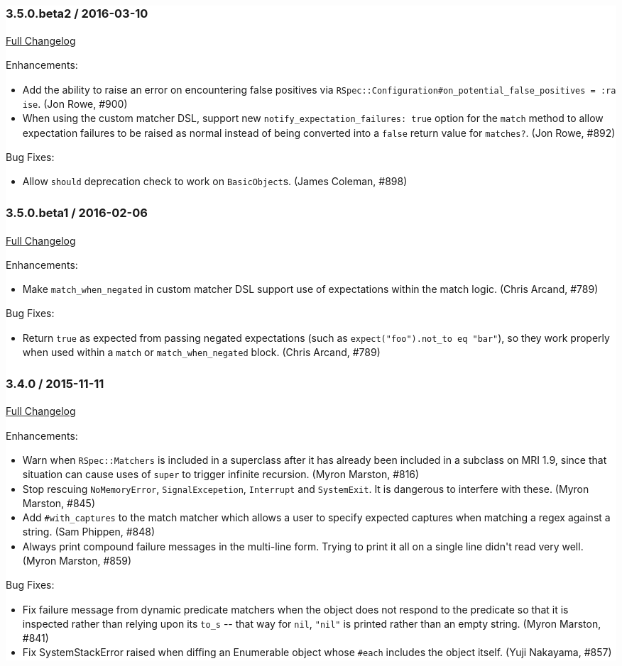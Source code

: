 ### 3.5.0.beta2 / 2016-03-10

[Full Changelog](http://github.com/rspec/rspec-expectations/compare/v3.5.0.beta1...v3.5.0.beta2)

Enhancements:

- Add the ability to raise an error on encountering false positives via
  `RSpec::Configuration#on_potential_false_positives = :raise`. (Jon Rowe, #900)
- When using the custom matcher DSL, support new
  `notify_expectation_failures: true` option for the `match` method to
  allow expectation failures to be raised as normal instead of being
  converted into a `false` return value for `matches?`. (Jon Rowe, #892)

Bug Fixes:

- Allow `should` deprecation check to work on `BasicObject`s. (James Coleman, #898)

### 3.5.0.beta1 / 2016-02-06

[Full Changelog](http://github.com/rspec/rspec-expectations/compare/v3.4.0...v3.5.0.beta1)

Enhancements:

- Make `match_when_negated` in custom matcher DSL support use of
  expectations within the match logic. (Chris Arcand, #789)

Bug Fixes:

- Return `true` as expected from passing negated expectations
  (such as `expect("foo").not_to eq "bar"`), so they work
  properly when used within a `match` or `match_when_negated`
  block. (Chris Arcand, #789)

### 3.4.0 / 2015-11-11

[Full Changelog](http://github.com/rspec/rspec-expectations/compare/v3.3.1...v3.4.0)

Enhancements:

- Warn when `RSpec::Matchers` is included in a superclass after it has
  already been included in a subclass on MRI 1.9, since that situation
  can cause uses of `super` to trigger infinite recursion. (Myron Marston, #816)
- Stop rescuing `NoMemoryError`, `SignalExcepetion`, `Interrupt` and
  `SystemExit`. It is dangerous to interfere with these. (Myron Marston, #845)
- Add `#with_captures` to the match matcher which allows a user to specify expected
  captures when matching a regex against a string. (Sam Phippen, #848)
- Always print compound failure messages in the multi-line form. Trying
  to print it all on a single line didn't read very well. (Myron Marston, #859)

Bug Fixes:

- Fix failure message from dynamic predicate matchers when the object
  does not respond to the predicate so that it is inspected rather
  than relying upon its `to_s` -- that way for `nil`, `"nil"` is
  printed rather than an empty string. (Myron Marston, #841)
- Fix SystemStackError raised when diffing an Enumerable object
  whose `#each` includes the object itself. (Yuji Nakayama, #857)
